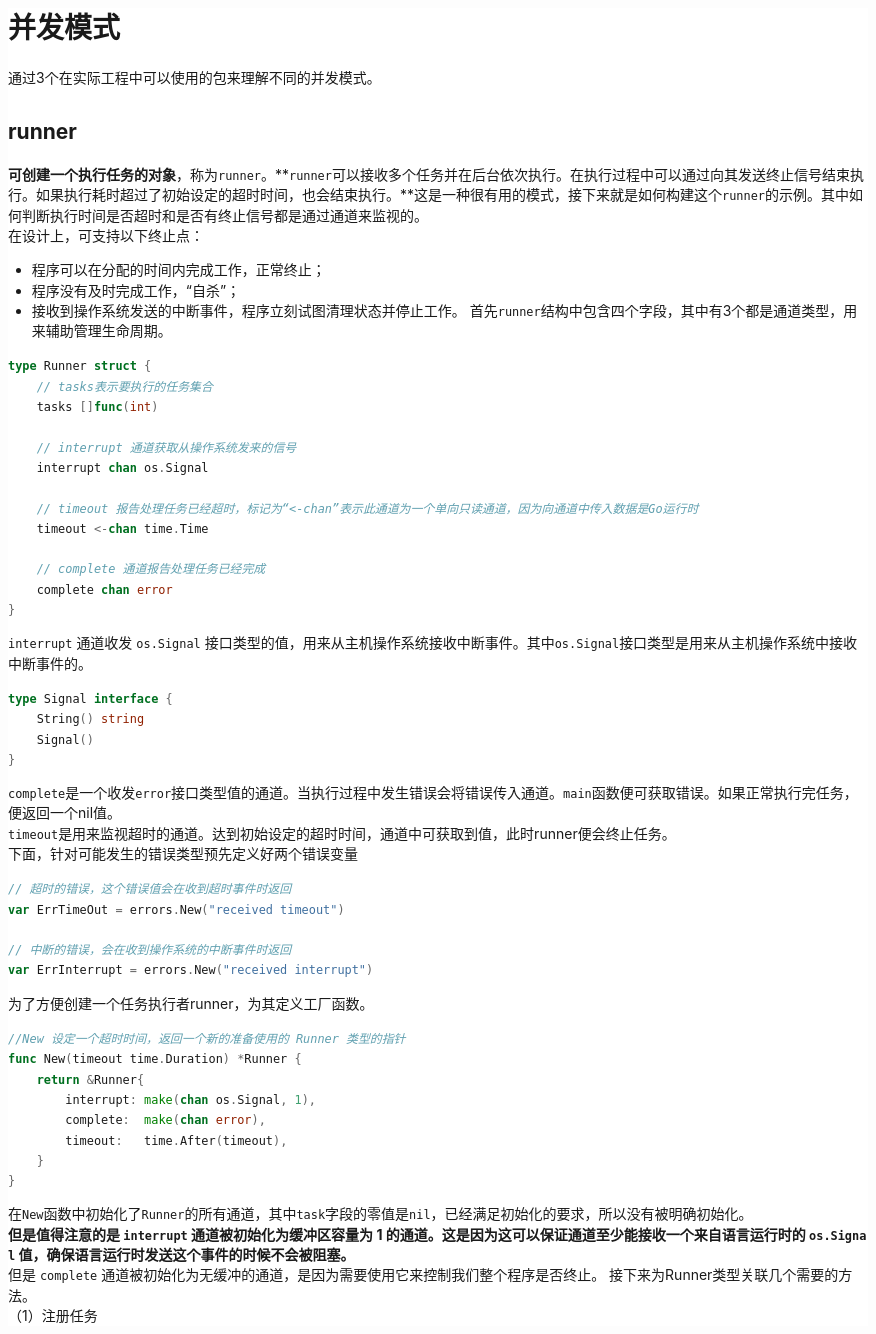 # 并发模式

通过3个在实际工程中可以使用的包来理解不同的并发模式。

## runner
**可创建一个执行任务的对象**，称为`runner`。**`runner`可以接收多个任务并在后台依次执行。在执行过程中可以通过向其发送终止信号结束执行。如果执行耗时超过了初始设定的超时时间，也会结束执行。**这是一种很有用的模式，接下来就是如何构建这个`runner`的示例。其中如何判断执行时间是否超时和是否有终止信号都是通过通道来监视的。   
在设计上，可支持以下终止点：

* 程序可以在分配的时间内完成工作，正常终止；
* 程序没有及时完成工作，“自杀”；
* 接收到操作系统发送的中断事件，程序立刻试图清理状态并停止工作。
首先`runner`结构中包含四个字段，其中有3个都是通道类型，用来辅助管理生命周期。
```go
type Runner struct {
	// tasks表示要执行的任务集合
	tasks []func(int)

	// interrupt 通道获取从操作系统发来的信号
	interrupt chan os.Signal

	// timeout 报告处理任务已经超时，标记为“<-chan”表示此通道为一个单向只读通道，因为向通道中传入数据是Go运行时
	timeout <-chan time.Time

	// complete 通道报告处理任务已经完成
	complete chan error
}
```
`interrupt` 通道收发 `os.Signal` 接口类型的值，用来从主机操作系统接收中断事件。其中`os.Signal`接口类型是用来从主机操作系统中接收中断事件的。

```go
type Signal interface {
    String() string
    Signal() 
}
```
`complete`是一个收发`error`接口类型值的通道。当执行过程中发生错误会将错误传入通道。`main`函数便可获取错误。如果正常执行完任务，便返回一个nil值。  
`timeout`是用来监视超时的通道。达到初始设定的超时时间，通道中可获取到值，此时runner便会终止任务。  
下面，针对可能发生的错误类型预先定义好两个错误变量

```go
// 超时的错误，这个错误值会在收到超时事件时返回
var ErrTimeOut = errors.New("received timeout")

// 中断的错误，会在收到操作系统的中断事件时返回
var ErrInterrupt = errors.New("received interrupt")
```
为了方便创建一个任务执行者runner，为其定义工厂函数。
```go
//New 设定一个超时时间，返回一个新的准备使用的 Runner 类型的指针
func New(timeout time.Duration) *Runner {
	return &Runner{
		interrupt: make(chan os.Signal, 1),
		complete:  make(chan error),
		timeout:   time.After(timeout),
	}
}
```
在`New`函数中初始化了`Runner`的所有通道，其中`task`字段的零值是`nil`，已经满足初始化的要求，所以没有被明确初始化。  
**但是值得注意的是 `interrupt` 通道被初始化为缓冲区容量为 1 的通道。这是因为这可以保证通道至少能接收一个来自语言运行时的 `os.Signal` 值，确保语言运行时发送这个事件的时候不会被阻塞。**  
但是 `complete` 通道被初始化为无缓冲的通道，是因为需要使用它来控制我们整个程序是否终止。
接下来为Runner类型关联几个需要的方法。  
（1）注册任务
